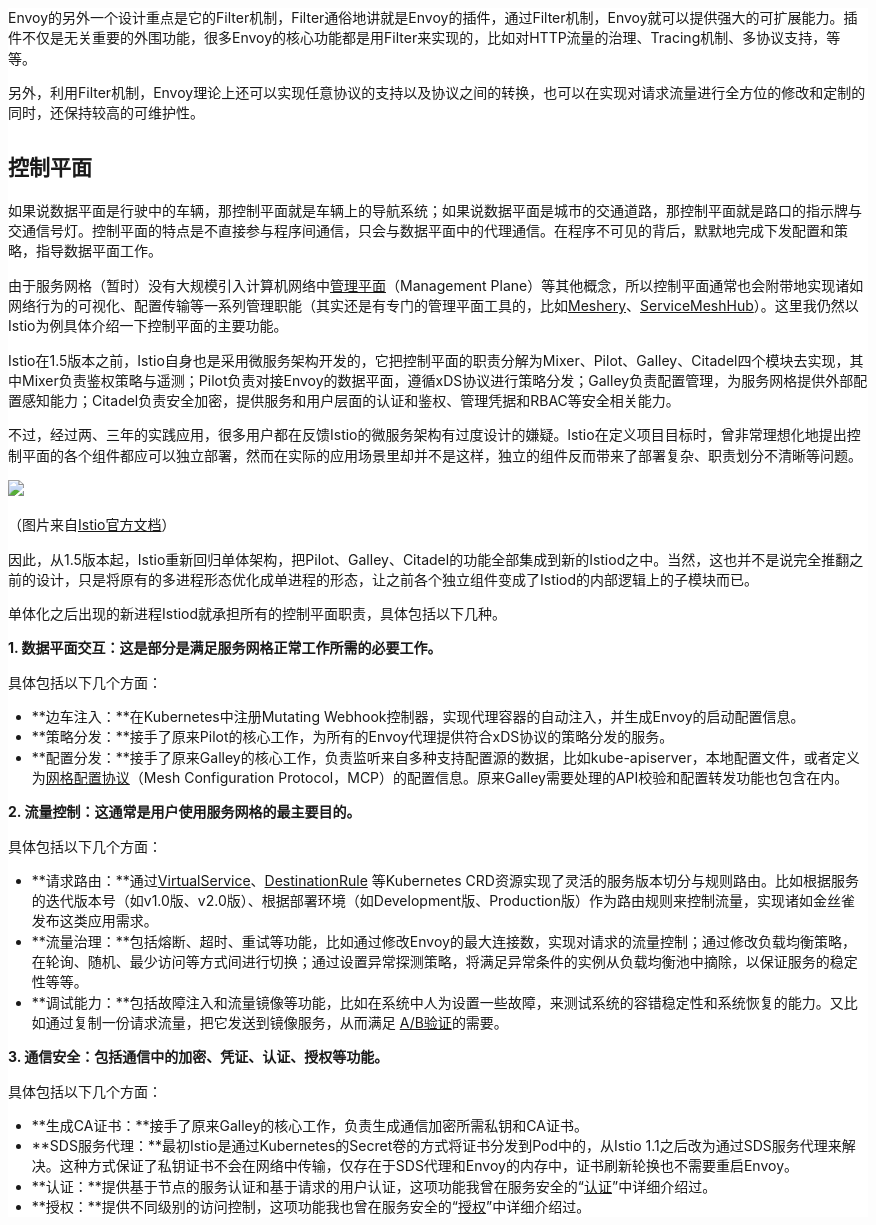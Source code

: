 Envoy的另外一个设计重点是它的Filter机制，Filter通俗地讲就是Envoy的插件，通过Filter机制，Envoy就可以提供强大的可扩展能力。插件不仅是无关重要的外围功能，很多Envoy的核心功能都是用Filter来实现的，比如对HTTP流量的治理、Tracing机制、多协议支持，等等。

另外，利用Filter机制，Envoy理论上还可以实现任意协议的支持以及协议之间的转换，也可以在实现对请求流量进行全方位的修改和定制的同时，还保持较高的可维护性。

## 控制平面

如果说数据平面是行驶中的车辆，那控制平面就是车辆上的导航系统；如果说数据平面是城市的交通道路，那控制平面就是路口的指示牌与交通信号灯。控制平面的特点是不直接参与程序间通信，只会与数据平面中的代理通信。在程序不可见的背后，默默地完成下发配置和策略，指导数据平面工作。

由于服务网格（暂时）没有大规模引入计算机网络中[管理平面](https://en.wikipedia.org/wiki/Management_plane)（Management Plane）等其他概念，所以控制平面通常也会附带地实现诸如网络行为的可视化、配置传输等一系列管理职能（其实还是有专门的管理平面工具的，比如[Meshery](https://github.com/layer5io/meshery)、[ServiceMeshHub](https://github.com/solo-io/gloo-mesh)）。这里我仍然以Istio为例具体介绍一下控制平面的主要功能。

Istio在1.5版本之前，Istio自身也是采用微服务架构开发的，它把控制平面的职责分解为Mixer、Pilot、Galley、Citadel四个模块去实现，其中Mixer负责鉴权策略与遥测；Pilot负责对接Envoy的数据平面，遵循xDS协议进行策略分发；Galley负责配置管理，为服务网格提供外部配置感知能力；Citadel负责安全加密，提供服务和用户层面的认证和鉴权、管理凭据和RBAC等安全相关能力。

不过，经过两、三年的实践应用，很多用户都在反馈Istio的微服务架构有过度设计的嫌疑。lstio在定义项目目标时，曾非常理想化地提出控制平面的各个组件都应可以独立部署，然而在实际的应用场景里却并不是这样，独立的组件反而带来了部署复杂、职责划分不清晰等问题。

![](assets/65d3bc42e900425ca4e6a8f3747ef29f.jpg)

（图片来自[Istio官方文档](https://istio.io/latest/docs/ops/deployment/architecture/)）

因此，从1.5版本起，Istio重新回归单体架构，把Pilot、Galley、Citadel的功能全部集成到新的Istiod之中。当然，这也并不是说完全推翻之前的设计，只是将原有的多进程形态优化成单进程的形态，让之前各个独立组件变成了Istiod的内部逻辑上的子模块而已。

单体化之后出现的新进程Istiod就承担所有的控制平面职责，具体包括以下几种。

**1. 数据平面交互：这是部分是满足服务网格正常工作所需的必要工作。**

具体包括以下几个方面：

* **边车注入：**在Kubernetes中注册Mutating Webhook控制器，实现代理容器的自动注入，并生成Envoy的启动配置信息。
* **策略分发：**接手了原来Pilot的核心工作，为所有的Envoy代理提供符合xDS协议的策略分发的服务。
* **配置分发：**接手了原来Galley的核心工作，负责监听来自多种支持配置源的数据，比如kube-apiserver，本地配置文件，或者定义为[网格配置协议](https://github.com/istio/api/tree/master/mcp)（Mesh Configuration Protocol，MCP）的配置信息。原来Galley需要处理的API校验和配置转发功能也包含在内。

**2. 流量控制：这通常是用户使用服务网格的最主要目的。**

具体包括以下几个方面：

* **请求路由：**通过[VirtualService](https://istio.io/latest/docs/reference/config/networking/virtual-service/)、[DestinationRule](https://istio.io/latest/docs/reference/config/networking/destination-rule/) 等Kubernetes CRD资源实现了灵活的服务版本切分与规则路由。比如根据服务的迭代版本号（如v1.0版、v2.0版）、根据部署环境（如Development版、Production版）作为路由规则来控制流量，实现诸如金丝雀发布这类应用需求。
* **流量治理：**包括熔断、超时、重试等功能，比如通过修改Envoy的最大连接数，实现对请求的流量控制；通过修改负载均衡策略，在轮询、随机、最少访问等方式间进行切换；通过设置异常探测策略，将满足异常条件的实例从负载均衡池中摘除，以保证服务的稳定性等等。
* **调试能力：**包括故障注入和流量镜像等功能，比如在系统中人为设置一些故障，来测试系统的容错稳定性和系统恢复的能力。又比如通过复制一份请求流量，把它发送到镜像服务，从而满足 [A/B验证](https://en.wikipedia.org/wiki/A/B_testing)的需要。

**3. 通信安全：包括通信中的加密、凭证、认证、授权等功能。**

具体包括以下几个方面：

* **生成CA证书：**接手了原来Galley的核心工作，负责生成通信加密所需私钥和CA证书。
* **SDS服务代理：**最初Istio是通过Kubernetes的Secret卷的方式将证书分发到Pod中的，从Istio 1.1之后改为通过SDS服务代理来解决。这种方式保证了私钥证书不会在网络中传输，仅存在于SDS代理和Envoy的内存中，证书刷新轮换也不需要重启Envoy。
* **认证：**提供基于节点的服务认证和基于请求的用户认证，这项功能我曾在服务安全的“[认证](https://time.geekbang.org/column/article/329954)”中详细介绍过。
* **授权：**提供不同级别的访问控制，这项功能我也曾在服务安全的“[授权](https://time.geekbang.org/column/article/331411)”中详细介绍过。
